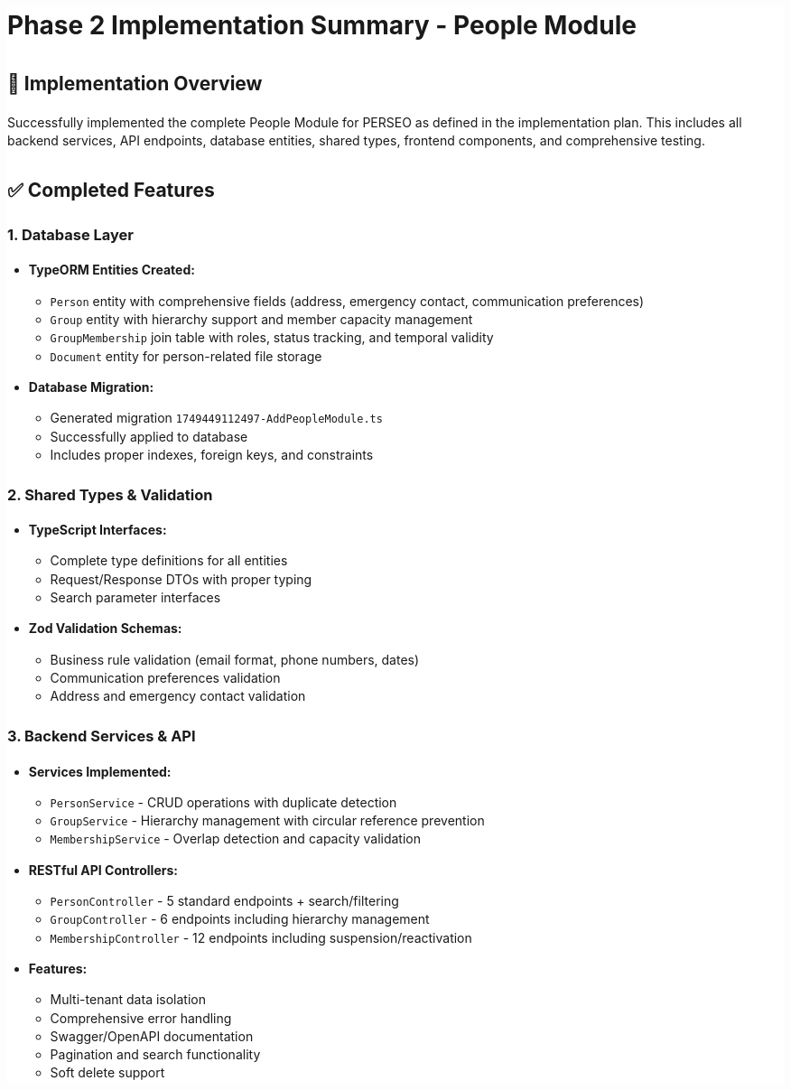 # Phase 2 Implementation Summary - People Module

## 🎯 Implementation Overview

Successfully implemented the complete People Module for PERSEO as defined in the implementation plan. This includes all backend services, API endpoints, database entities, shared types, frontend components, and comprehensive testing.

## ✅ Completed Features

### 1. Database Layer
- **TypeORM Entities Created:**
  - `Person` entity with comprehensive fields (address, emergency contact, communication preferences)
  - `Group` entity with hierarchy support and member capacity management
  - `GroupMembership` join table with roles, status tracking, and temporal validity
  - `Document` entity for person-related file storage

- **Database Migration:**
  - Generated migration `1749449112497-AddPeopleModule.ts`
  - Successfully applied to database
  - Includes proper indexes, foreign keys, and constraints

### 2. Shared Types & Validation
- **TypeScript Interfaces:**
  - Complete type definitions for all entities
  - Request/Response DTOs with proper typing
  - Search parameter interfaces

- **Zod Validation Schemas:**
  - Business rule validation (email format, phone numbers, dates)
  - Communication preferences validation
  - Address and emergency contact validation

### 3. Backend Services & API
- **Services Implemented:**
  - `PersonService` - CRUD operations with duplicate detection
  - `GroupService` - Hierarchy management with circular reference prevention
  - `MembershipService` - Overlap detection and capacity validation

- **RESTful API Controllers:**
  - `PersonController` - 5 standard endpoints + search/filtering
  - `GroupController` - 6 endpoints including hierarchy management
  - `MembershipController` - 12 endpoints including suspension/reactivation

- **Features:**
  - Multi-tenant data isolation
  - Comprehensive error handling
  - Swagger/OpenAPI documentation
  - Pagination and search functionality
  - Soft delete support
